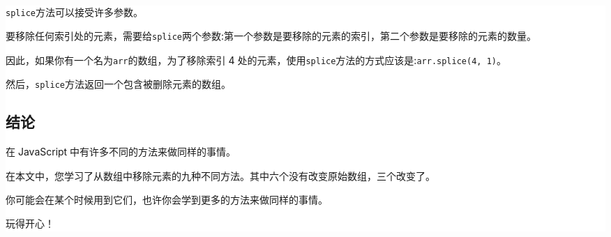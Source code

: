 `splice`方法可以接受许多参数。

要移除任何索引处的元素，需要给`splice`两个参数:第一个参数是要移除的元素的索引，第二个参数是要移除的元素的数量。

因此，如果你有一个名为`arr`的数组，为了移除索引 4 处的元素，使用`splice`方法的方式应该是:`arr.splice(4, 1)`。

然后，`splice`方法返回一个包含被删除元素的数组。

## 结论

在 JavaScript 中有许多不同的方法来做同样的事情。

在本文中，您学习了从数组中移除元素的九种不同方法。其中六个没有改变原始数组，三个改变了。

你可能会在某个时候用到它们，也许你会学到更多的方法来做同样的事情。

玩得开心！